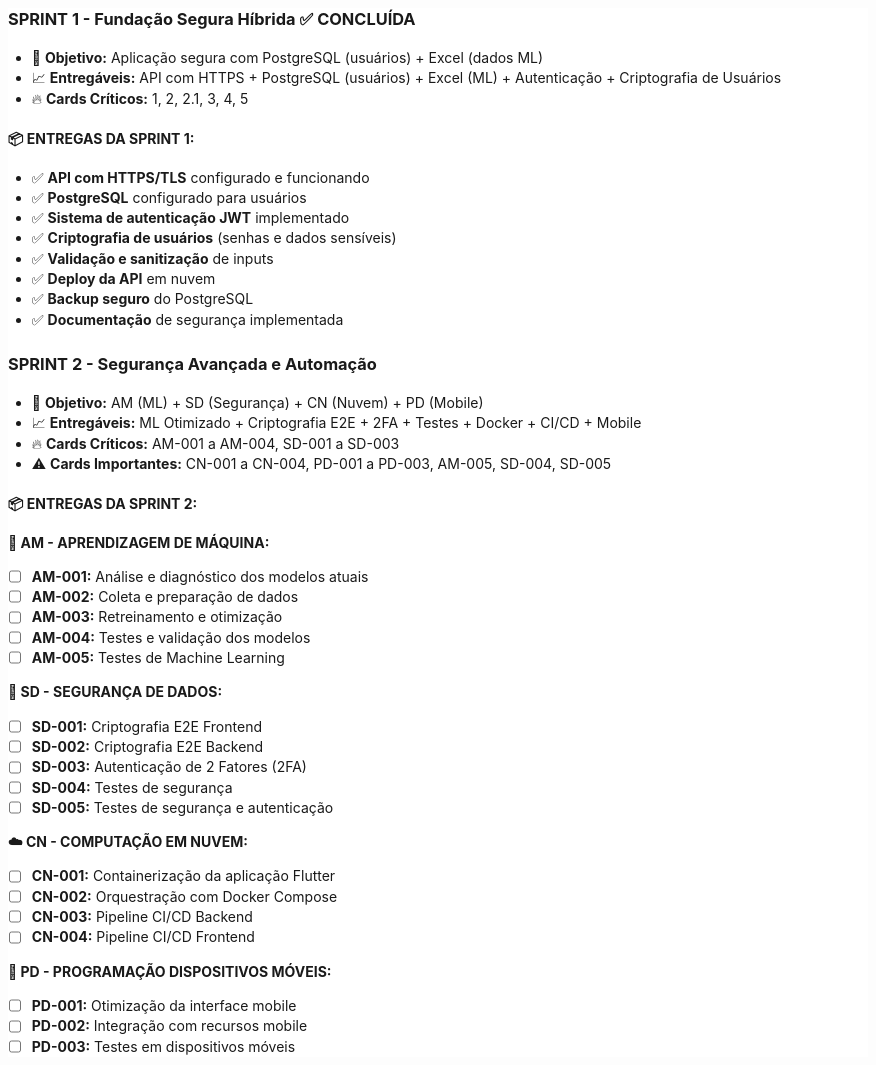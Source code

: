### **SPRINT 1 - Fundação Segura Híbrida** ✅ **CONCLUÍDA**

- 🎯 **Objetivo:** Aplicação segura com PostgreSQL (usuários) + Excel (dados ML)
- 📈 **Entregáveis:** API com HTTPS + PostgreSQL (usuários) + Excel (ML) + Autenticação + Criptografia de Usuários
- 🔥 **Cards Críticos:** 1, 2, 2.1, 3, 4, 5

#### **📦 ENTREGAS DA SPRINT 1:**

- ✅ **API com HTTPS/TLS** configurado e funcionando
- ✅ **PostgreSQL** configurado para usuários
- ✅ **Sistema de autenticação JWT** implementado
- ✅ **Criptografia de usuários** (senhas e dados sensíveis)
- ✅ **Validação e sanitização** de inputs
- ✅ **Deploy da API** em nuvem
- ✅ **Backup seguro** do PostgreSQL
- ✅ **Documentação** de segurança implementada

### **SPRINT 2 - Segurança Avançada e Automação**

- 🎯 **Objetivo:** AM (ML) + SD (Segurança) + CN (Nuvem) + PD (Mobile)
- 📈 **Entregáveis:** ML Otimizado + Criptografia E2E + 2FA + Testes + Docker + CI/CD + Mobile
- 🔥 **Cards Críticos:** AM-001 a AM-004, SD-001 a SD-003
- ⚠️ **Cards Importantes:** CN-001 a CN-004, PD-001 a PD-003, AM-005, SD-004, SD-005

#### **📦 ENTREGAS DA SPRINT 2:**

**🤖 AM - APRENDIZAGEM DE MÁQUINA:**

- [ ] **AM-001:** Análise e diagnóstico dos modelos atuais
- [ ] **AM-002:** Coleta e preparação de dados
- [ ] **AM-003:** Retreinamento e otimização
- [ ] **AM-004:** Testes e validação dos modelos
- [ ] **AM-005:** Testes de Machine Learning

**🔐 SD - SEGURANÇA DE DADOS:**

- [ ] **SD-001:** Criptografia E2E Frontend
- [ ] **SD-002:** Criptografia E2E Backend
- [ ] **SD-003:** Autenticação de 2 Fatores (2FA)
- [ ] **SD-004:** Testes de segurança
- [ ] **SD-005:** Testes de segurança e autenticação

**☁️ CN - COMPUTAÇÃO EM NUVEM:**

- [ ] **CN-001:** Containerização da aplicação Flutter
- [ ] **CN-002:** Orquestração com Docker Compose
- [ ] **CN-003:** Pipeline CI/CD Backend
- [ ] **CN-004:** Pipeline CI/CD Frontend

**📱 PD - PROGRAMAÇÃO DISPOSITIVOS MÓVEIS:**

- [ ] **PD-001:** Otimização da interface mobile
- [ ] **PD-002:** Integração com recursos mobile
- [ ] **PD-003:** Testes em dispositivos móveis
